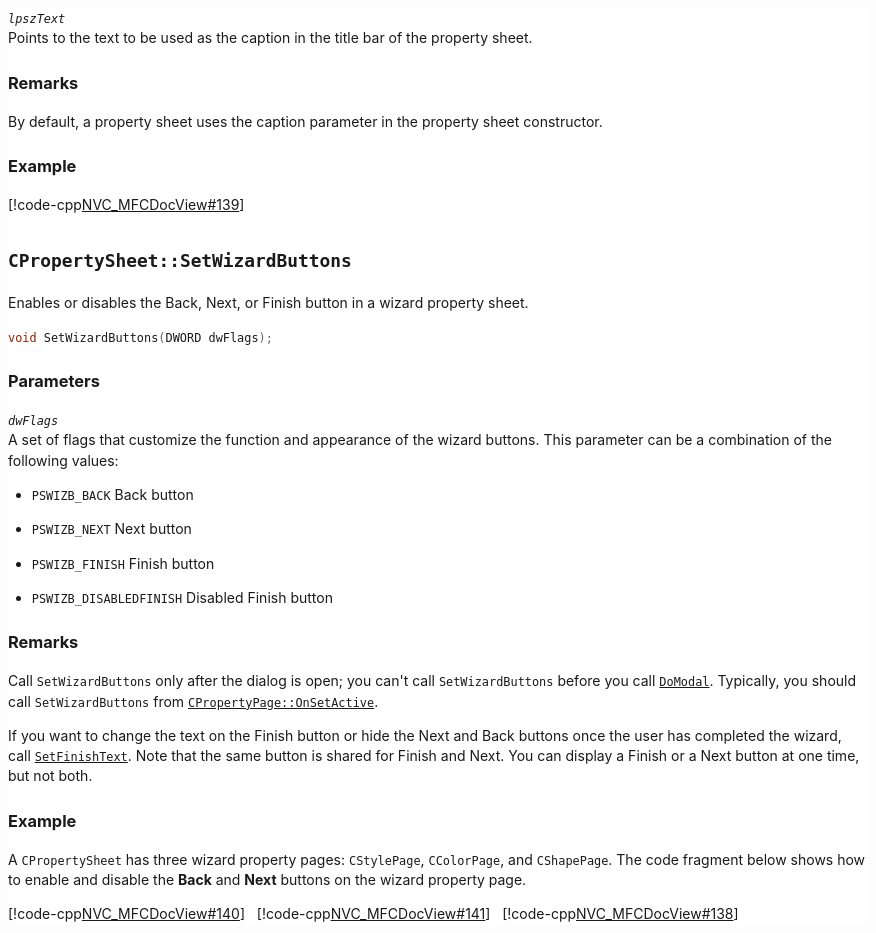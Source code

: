 *`lpszText`*<br/>
Points to the text to be used as the caption in the title bar of the property sheet.

### Remarks

By default, a property sheet uses the caption parameter in the property sheet constructor.

### Example

[!code-cpp[NVC_MFCDocView#139](../../mfc/codesnippet/cpp/cpropertysheet-class_12.cpp)]

## <a name="setwizardbuttons"></a> `CPropertySheet::SetWizardButtons`

Enables or disables the Back, Next, or Finish button in a wizard property sheet.

```cpp
void SetWizardButtons(DWORD dwFlags);
```

### Parameters

*`dwFlags`*<br/>
A set of flags that customize the function and appearance of the wizard buttons. This parameter can be a combination of the following values:

- `PSWIZB_BACK` Back button

- `PSWIZB_NEXT` Next button

- `PSWIZB_FINISH` Finish button

- `PSWIZB_DISABLEDFINISH` Disabled Finish button

### Remarks

Call `SetWizardButtons` only after the dialog is open; you can't call `SetWizardButtons` before you call [`DoModal`](#domodal). Typically, you should call `SetWizardButtons` from [`CPropertyPage::OnSetActive`](../../mfc/reference/cpropertypage-class.md#onsetactive).

If you want to change the text on the Finish button or hide the Next and Back buttons once the user has completed the wizard, call [`SetFinishText`](#setfinishtext). Note that the same button is shared for Finish and Next. You can display a Finish or a Next button at one time, but not both.

### Example

A `CPropertySheet` has three wizard property pages: `CStylePage`, `CColorPage`, and `CShapePage`.  The code fragment below shows how to enable and disable the **Back** and **Next** buttons on the wizard property page.

[!code-cpp[NVC_MFCDocView#140](../../mfc/codesnippet/cpp/cpropertysheet-class_13.cpp)]
&nbsp;
[!code-cpp[NVC_MFCDocView#141](../../mfc/codesnippet/cpp/cpropertysheet-class_14.cpp)]
&nbsp;
[!code-cpp[NVC_MFCDocView#138](../../mfc/codesnippet/cpp/cpropertysheet-class_11.cpp)]
